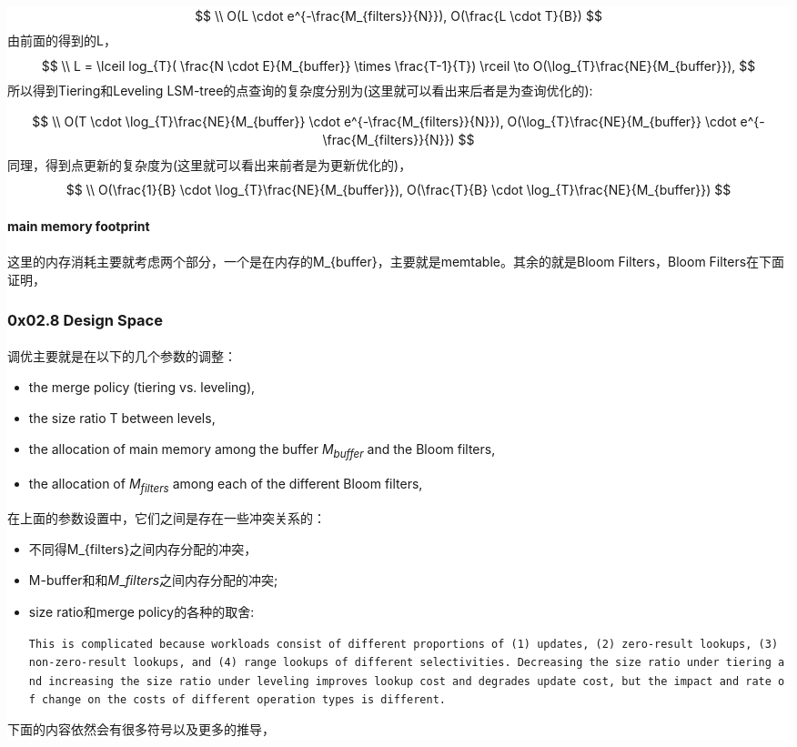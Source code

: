 $$
\\ O(L \cdot e^{-\frac{M_{filters}}{N}}), O(\frac{L \cdot T}{B})
$$
由前面的得到的L，
$$
\\ L = \lceil log_{T}( \frac{N \cdot E}{M_{buffer}} \times \frac{T-1}{T}) \rceil \to O(\log_{T}\frac{NE}{M_{buffer}}),
$$
所以得到Tiering和Leveling LSM-tree的点查询的复杂度分别为(这里就可以看出来后者是为查询优化的):


$$
\\ O(T \cdot \log_{T}\frac{NE}{M_{buffer}} \cdot e^{-\frac{M_{filters}}{N}}), O(\log_{T}\frac{NE}{M_{buffer}} \cdot e^{-\frac{M_{filters}}{N}})
$$
同理，得到点更新的复杂度为(这里就可以看出来前者是为更新优化的)，
$$
\\ O(\frac{1}{B} \cdot \log_{T}\frac{NE}{M_{buffer}}), O(\frac{T}{B} \cdot \log_{T}\frac{NE}{M_{buffer}})
$$
#### main memory footprint

  这里的内存消耗主要就考虑两个部分，一个是在内存的M_{buffer}，主要就是memtable。其余的就是Bloom Filters，Bloom Filters在下面证明，

###  0x02.8 Design Space

 调优主要就是在以下的几个参数的调整：

* the merge policy (tiering vs. leveling),

* the size ratio T between levels,

* the allocation of main memory among the buffer $M_{buffer}$ and the Bloom filters,

* the allocation of $M_{filters}$ among each of the different Bloom filters,


在上面的参数设置中，它们之间是存在一些冲突关系的：

* 不同得M_{filters}之间内存分配的冲突，

* M-buffer和和$M\_{filters}$之间内存分配的冲突;

* size ratio和merge policy的各种的取舍:

  ```
  This is complicated because workloads consist of different proportions of (1) updates, (2) zero-result lookups, (3) non-zero-result lookups, and (4) range lookups of different selectivities. Decreasing the size ratio under tiering and increasing the size ratio under leveling improves lookup cost and degrades update cost, but the impact and rate of change on the costs of different operation types is different.
  ```

下面的内容依然会有很多符号以及更多的推导，
